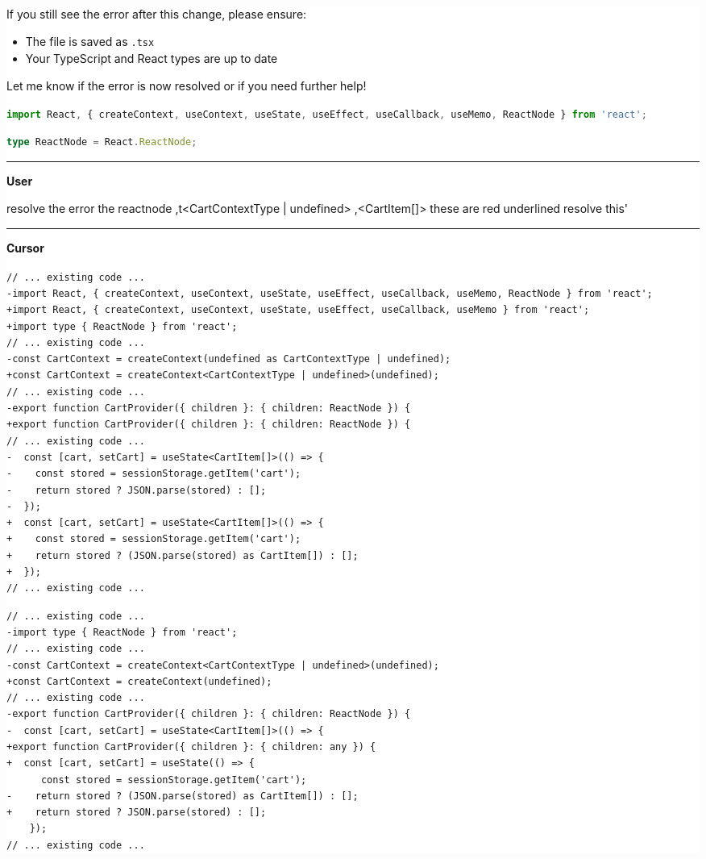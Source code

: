If you still see the error after this change, please ensure:
- The file is saved as `.tsx`
- Your TypeScript and React types are up to date

Let me know if the error is now resolved or if you need further help!

```typescript
import React, { createContext, useContext, useState, useEffect, useCallback, useMemo, ReactNode } from 'react';
```

```typescript
type ReactNode = React.ReactNode;
```

---

**User**

resolve the error the reactnode ,t<CartContextType | undefined> ,<CartItem[]> these are red underlined resolve this'

---

**Cursor**

```typescriptreact
// ... existing code ...
-import React, { createContext, useContext, useState, useEffect, useCallback, useMemo, ReactNode } from 'react';
+import React, { createContext, useContext, useState, useEffect, useCallback, useMemo } from 'react';
+import type { ReactNode } from 'react';
// ... existing code ...
-const CartContext = createContext(undefined as CartContextType | undefined);
+const CartContext = createContext<CartContextType | undefined>(undefined);
// ... existing code ...
-export function CartProvider({ children }: { children: ReactNode }) {
+export function CartProvider({ children }: { children: ReactNode }) {
// ... existing code ...
-  const [cart, setCart] = useState<CartItem[]>(() => {
-    const stored = sessionStorage.getItem('cart');
-    return stored ? JSON.parse(stored) : [];
-  });
+  const [cart, setCart] = useState<CartItem[]>(() => {
+    const stored = sessionStorage.getItem('cart');
+    return stored ? (JSON.parse(stored) as CartItem[]) : [];
+  });
// ... existing code ...
```

```typescriptreact
// ... existing code ...
-import type { ReactNode } from 'react';
// ... existing code ...
-const CartContext = createContext<CartContextType | undefined>(undefined);
+const CartContext = createContext(undefined);
// ... existing code ...
-export function CartProvider({ children }: { children: ReactNode }) {
-  const [cart, setCart] = useState<CartItem[]>(() => {
+export function CartProvider({ children }: { children: any }) {
+  const [cart, setCart] = useState(() => {
      const stored = sessionStorage.getItem('cart');
-    return stored ? (JSON.parse(stored) as CartItem[]) : [];
+    return stored ? JSON.parse(stored) : [];
    });
// ... existing code ...
```
